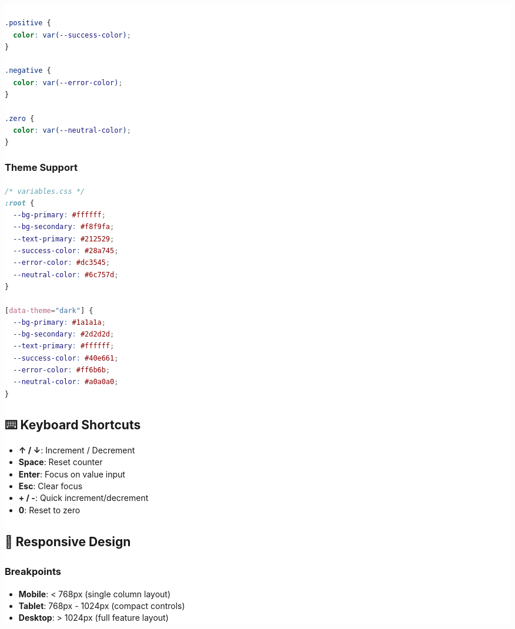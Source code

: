 ```css

.positive {
  color: var(--success-color);
}

.negative {
  color: var(--error-color);
}

.zero {
  color: var(--neutral-color);
}
```

### Theme Support
```css
/* variables.css */
:root {
  --bg-primary: #ffffff;
  --bg-secondary: #f8f9fa;
  --text-primary: #212529;
  --success-color: #28a745;
  --error-color: #dc3545;
  --neutral-color: #6c757d;
}

[data-theme="dark"] {
  --bg-primary: #1a1a1a;
  --bg-secondary: #2d2d2d;
  --text-primary: #ffffff;
  --success-color: #40e661;
  --error-color: #ff6b6b;
  --neutral-color: #a0a0a0;
}
```

## ⌨️ Keyboard Shortcuts

- **↑ / ↓**: Increment / Decrement
- **Space**: Reset counter
- **Enter**: Focus on value input
- **Esc**: Clear focus
- **+ / -**: Quick increment/decrement
- **0**: Reset to zero

## 📱 Responsive Design

### Breakpoints
- **Mobile**: < 768px (single column layout)
- **Tablet**: 768px - 1024px (compact controls)
- **Desktop**: > 1024px (full feature layout)
